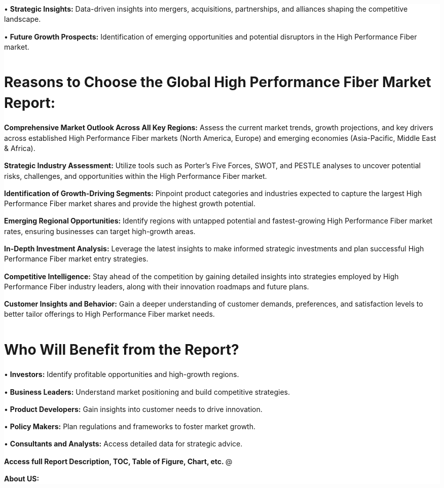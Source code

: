 • <strong>Strategic Insights:</strong> Data-driven insights into mergers, acquisitions, partnerships, and alliances shaping the competitive landscape.

• <strong>Future Growth Prospects:</strong> Identification of emerging opportunities and potential disruptors in the High Performance Fiber market.

# <strong>Reasons to Choose the Global High Performance Fiber Market Report:</strong>

<strong>Comprehensive Market Outlook Across All Key Regions:</strong>
Assess the current market trends, growth projections, and key drivers across established High Performance Fiber markets (North America, Europe) and emerging economies (Asia-Pacific, Middle East & Africa).

<strong>Strategic Industry Assessment:</strong>
Utilize tools such as Porter’s Five Forces, SWOT, and PESTLE analyses to uncover potential risks, challenges, and opportunities within the High Performance Fiber market.

<strong>Identification of Growth-Driving Segments:</strong>
Pinpoint product categories and industries expected to capture the largest High Performance Fiber market shares and provide the highest growth potential.

<strong>Emerging Regional Opportunities:</strong>
Identify regions with untapped potential and fastest-growing High Performance Fiber market rates, ensuring businesses can target high-growth areas.

<strong>In-Depth Investment Analysis:</strong>
Leverage the latest insights to make informed strategic investments and plan successful High Performance Fiber market entry strategies.

<strong>Competitive Intelligence:</strong>
Stay ahead of the competition by gaining detailed insights into strategies employed by High Performance Fiber industry leaders, along with their innovation roadmaps and future plans.

<strong>Customer Insights and Behavior:</strong>
Gain a deeper understanding of customer demands, preferences, and satisfaction levels to better tailor offerings to High Performance Fiber market needs.

# <strong>Who Will Benefit from the Report?</strong>

• <strong>Investors:</strong> Identify profitable opportunities and high-growth regions.

• <strong>Business Leaders:</strong> Understand market positioning and build competitive strategies.

• <strong>Product Developers:</strong> Gain insights into customer needs to drive innovation.

• <strong>Policy Makers:</strong> Plan regulations and frameworks to foster market growth.

• <strong>Consultants and Analysts:</strong> Access detailed data for strategic advice.
</ul>
<strong>Access full Report Description, TOC, Table of Figure, Chart, etc. </strong>@  <a href= style=color:#0000ff;></a></font>

<strong><strong>About US</strong>:</strong>
